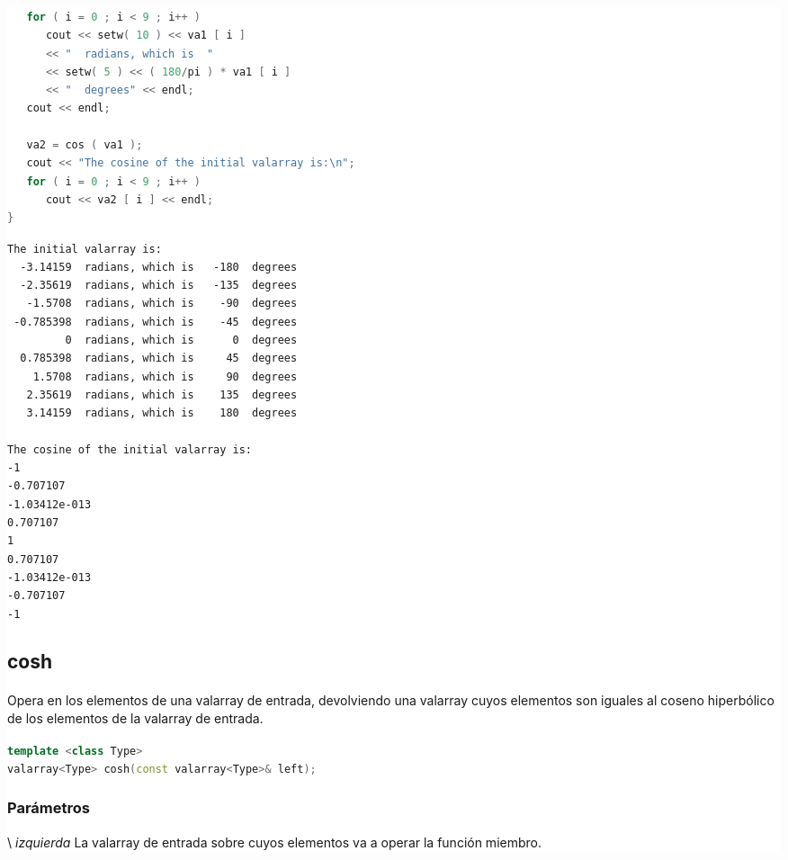 ```cpp
   for ( i = 0 ; i < 9 ; i++ )
      cout << setw( 10 ) << va1 [ i ]
      << "  radians, which is  "
      << setw( 5 ) << ( 180/pi ) * va1 [ i ]
      << "  degrees" << endl;
   cout << endl;

   va2 = cos ( va1 );
   cout << "The cosine of the initial valarray is:\n";
   for ( i = 0 ; i < 9 ; i++ )
      cout << va2 [ i ] << endl;
}
```

```Output
The initial valarray is:
  -3.14159  radians, which is   -180  degrees
  -2.35619  radians, which is   -135  degrees
   -1.5708  radians, which is    -90  degrees
 -0.785398  radians, which is    -45  degrees
         0  radians, which is      0  degrees
  0.785398  radians, which is     45  degrees
    1.5708  radians, which is     90  degrees
   2.35619  radians, which is    135  degrees
   3.14159  radians, which is    180  degrees

The cosine of the initial valarray is:
-1
-0.707107
-1.03412e-013
0.707107
1
0.707107
-1.03412e-013
-0.707107
-1
```

## <a name="cosh"></a>cosh

Opera en los elementos de una valarray de entrada, devolviendo una valarray cuyos elementos son iguales al coseno hiperbólico de los elementos de la valarray de entrada.

```cpp
template <class Type>
valarray<Type> cosh(const valarray<Type>& left);
```

### <a name="parameters"></a>Parámetros

\ *izquierda*
La valarray de entrada sobre cuyos elementos va a operar la función miembro.
